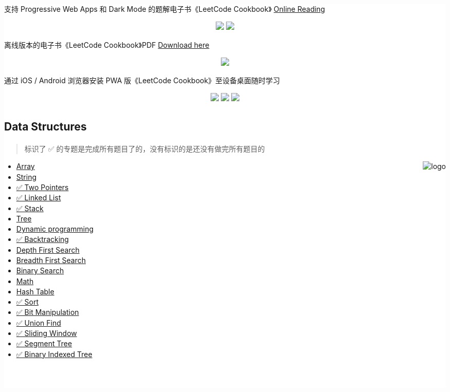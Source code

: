 支持 Progressive Web Apps 和 Dark Mode 的题解电子书《LeetCode Cookbook》 <a href="https://books.halfrost.com/leetcode/" rel="nofollow">Online Reading</a>

<p align='center'>
<a href="https://books.halfrost.com/leetcode/"><img src="https://img.halfrost.com/Leetcode/Cookbook_Safari_0.png"></a>
<a href="https://books.halfrost.com/leetcode/"><img src="https://img.halfrost.com/Leetcode/Cookbook_Chrome_PWA.png"></a>
</p>

离线版本的电子书《LeetCode Cookbook》PDF <a href="https://github.com/halfrost/LeetCode-Go/releases/" rel="nofollow">Download here</a>

<p align='center'>
<a href="https://github.com/halfrost/LeetCode-Go/releases/"><img src="https://img.halfrost.com/Leetcode/Cookbook.png"></a>
</p>

通过 iOS / Android 浏览器安装 PWA 版《LeetCode Cookbook》至设备桌面随时学习

<p align='center'>
<a href="https://books.halfrost.com/leetcode/"><img src="https://img.halfrost.com/Leetcode/Cookbook_PWA_iPad.png"></a>
<a href="https://books.halfrost.com/leetcode/"><img src="https://img.halfrost.com/Leetcode/Cookbook_PWA_iPad_example1__.png"></a>
<a href="https://books.halfrost.com/leetcode/"><img src="https://img.halfrost.com/Leetcode/Cookbook_PWA_iPad_example2__.png"></a>
</p>


## Data Structures

> 标识了 ✅ 的专题是完成所有题目了的，没有标识的是还没有做完所有题目的

<a href="https://books.halfrost.com/leetcode/"><img src="./website/static/logo.png" alt="logo" height="550" align="right" /></a>

* [Array](#array)
* [String](#string)
* [✅ Two Pointers](#two-pointers)
* [✅ Linked List](#linked-list)
* [✅ Stack](#stack)
* [Tree](#tree)
* [Dynamic programming](#dynamic-programming)
* [✅ Backtracking](#backtracking)
* [Depth First Search](#depth-first-search)
* [Breadth First Search](#breadth-first-search)
* [Binary Search](#binary-search)
* [Math](#math)
* [Hash Table](#hash-table)
* [✅ Sort](#sort)
* [✅ Bit Manipulation](#bit-manipulation)
* [✅ Union Find](#union-find)
* [✅ Sliding Window](#sliding-window)
* [✅ Segment Tree](#segment-tree)
* [✅ Binary Indexed Tree](#binary-indexed-tree)

<br>
<br>
